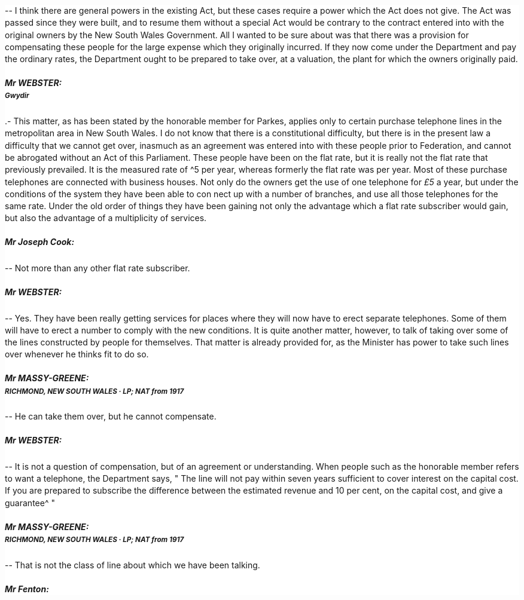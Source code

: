 -- I think there are general powers in the existing Act, but these cases require a power which the Act does not give. The Act was passed since they were built, and to resume them without a special Act would be contrary to the contract entered into with the original owners by the New South Wales Government. All I wanted to be sure about was that there was a provision for compensating these people for the large expense which they originally incurred. If they now come under the Department and pay the ordinary rates, the Department ought to be prepared to take over, at a valuation, the plant for which the owners originally paid. 

##### Mr WEBSTER:<br><small class="text-muted">Gwydir</small>

.- This matter, as has been stated by the honorable member for Parkes, applies only to certain purchase telephone lines in the metropolitan area in New South Wales. I do not know that there is a constitutional difficulty, but there is in the present law a difficulty that we cannot get over, inasmuch as an agreement was entered into with these people prior to Federation, and cannot be abrogated without an Act of this Parliament. These people have been on the flat rate, but it is really not the flat rate that previously prevailed. It is the measured rate of ^5 per year, whereas formerly the flat rate was per year. Most of these purchase telephones are connected with business houses. Not only do the owners get the use of one telephone for  *£5*  a year, but under the conditions of the system they have been able to con nect up with a number of branches, and use all those telephones for the same rate. Under the old order of things they have been gaining not only the advantage which a flat rate subscriber would gain, but also the advantage of a multiplicity of services. 

##### Mr Joseph Cook:

--  Not more than any other flat rate subscriber. 

##### Mr WEBSTER:

-- Yes. They have been really getting services for places where they will now have to erect separate telephones. Some of them will have to erect a number to comply with the new conditions. It is quite another matter, however, to talk of taking over some of the lines constructed by people for themselves. That matter is already provided for, as the Minister has power to take such lines over whenever he thinks fit to do so. 

##### Mr MASSY-GREENE:<br><small class="text-muted">RICHMOND, NEW SOUTH WALES &middot; LP; NAT from 1917</small>

--  He can take them over, but he cannot compensate. 

##### Mr WEBSTER:

-- It is not a question of compensation, but of an agreement or understanding. When people such as the honorable member refers to want a telephone, the Department says, " The line will not pay within seven years sufficient to cover interest on the capital cost. If you are prepared to subscribe the difference between the estimated revenue and 10 per cent, on the capital cost, and give a guarantee^ " 

##### Mr MASSY-GREENE:<br><small class="text-muted">RICHMOND, NEW SOUTH WALES &middot; LP; NAT from 1917</small>

--  That is not the class of line about which we have been talking. 

##### Mr Fenton:

